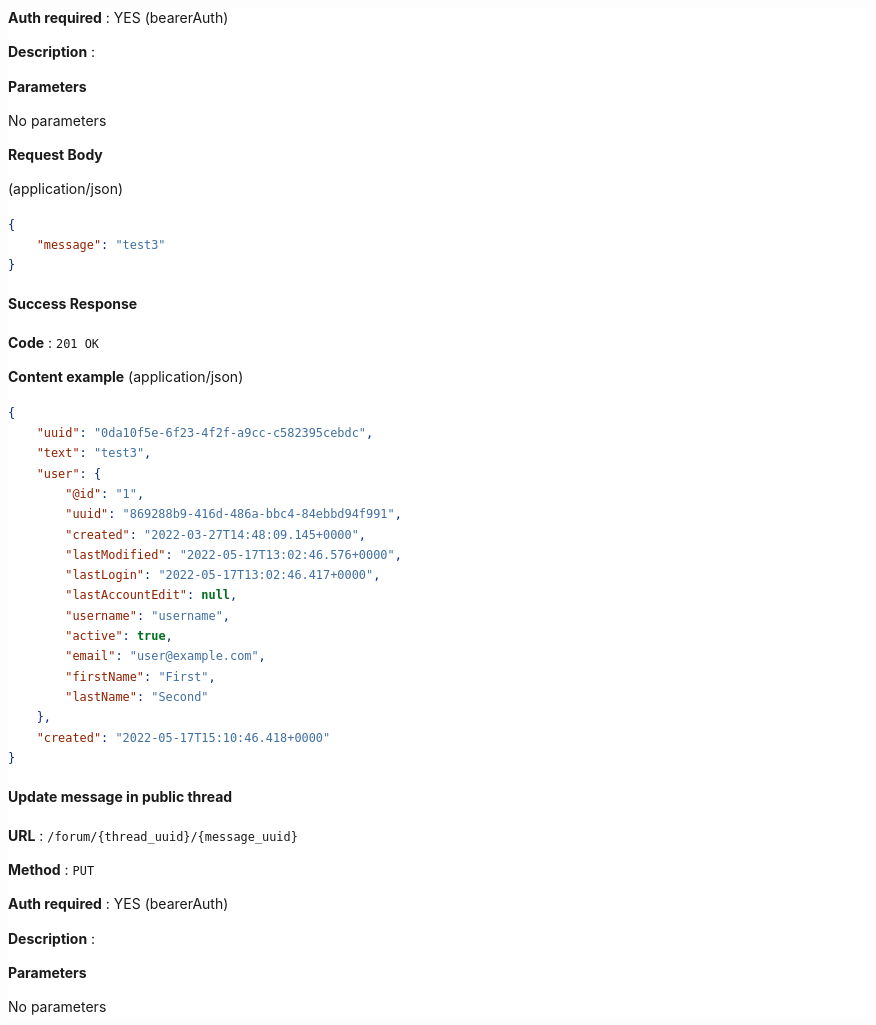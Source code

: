 **Auth required** : YES (bearerAuth)

**Description** : 

**Parameters**

No parameters

**Request Body**

(application/json)
```json
{
    "message": "test3"
}
```

#### Success Response

**Code** : `201 OK`

**Content example**
(application/json)
```json
{
    "uuid": "0da10f5e-6f23-4f2f-a9cc-c582395cebdc",
    "text": "test3",
    "user": {
        "@id": "1",
        "uuid": "869288b9-416d-486a-bbc4-84ebbd94f991",
        "created": "2022-03-27T14:48:09.145+0000",
        "lastModified": "2022-05-17T13:02:46.576+0000",
        "lastLogin": "2022-05-17T13:02:46.417+0000",
        "lastAccountEdit": null,
		"username": "username",
		"active": true,
		"email": "user@example.com",
		"firstName": "First",
		"lastName": "Second"
    },
    "created": "2022-05-17T15:10:46.418+0000"
}
```

#### Update message in public thread

**URL** : `/forum/{thread_uuid}/{message_uuid}`

**Method** : `PUT`

**Auth required** : YES (bearerAuth)

**Description** : 

**Parameters**

No parameters
